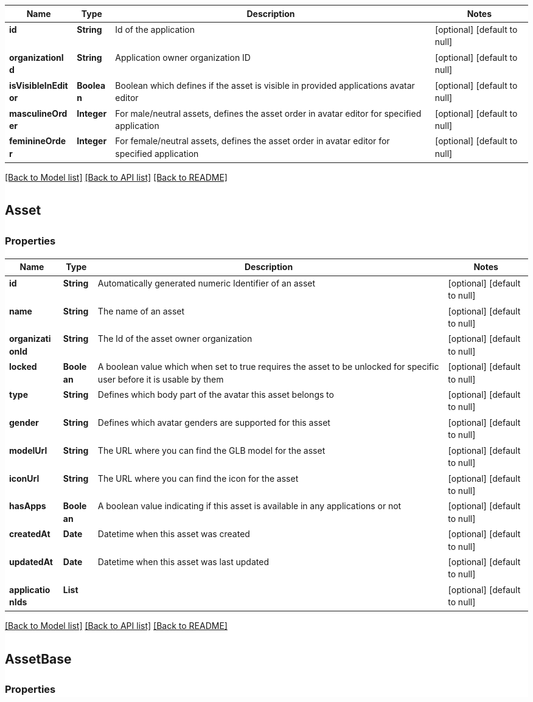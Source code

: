 Name | Type | Description | Notes
------------ | ------------- | ------------- | -------------
**id** | **String** | Id of the application | [optional] [default to null]
**organizationId** | **String** | Application owner organization ID | [optional] [default to null]
**isVisibleInEditor** | **Boolean** | Boolean which defines if the asset is visible in provided applications avatar editor | [optional] [default to null]
**masculineOrder** | **Integer** | For male/neutral assets, defines the asset order in avatar editor for specified application | [optional] [default to null]
**feminineOrder** | **Integer** | For female/neutral assets, defines the asset order in avatar editor for specified application | [optional] [default to null]

[[Back to Model list]](../README.md#documentation-for-models) [[Back to API list]](../README.md#documentation-for-api-endpoints) [[Back to README]](../README.md)



<a name="modelsassetmd"></a>

## Asset
### Properties

Name | Type | Description | Notes
------------ | ------------- | ------------- | -------------
**id** | **String** | Automatically generated numeric Identifier of an asset | [optional] [default to null]
**name** | **String** | The name of an asset | [optional] [default to null]
**organizationId** | **String** | The Id of the asset owner organization | [optional] [default to null]
**locked** | **Boolean** | A boolean value which when set to true requires the asset to be unlocked for specific user before it is usable by them | [optional] [default to null]
**type** | **String** | Defines which body part of the avatar this asset belongs to | [optional] [default to null]
**gender** | **String** | Defines which avatar genders are supported for this asset | [optional] [default to null]
**modelUrl** | **String** | The URL where you can find the GLB model for the asset | [optional] [default to null]
**iconUrl** | **String** | The URL where you can find the icon for the asset | [optional] [default to null]
**hasApps** | **Boolean** | A boolean value indicating if this asset is available in any applications or not | [optional] [default to null]
**createdAt** | **Date** | Datetime when this asset was created | [optional] [default to null]
**updatedAt** | **Date** | Datetime when this asset was last updated | [optional] [default to null]
**applicationIds** | **List** |  | [optional] [default to null]

[[Back to Model list]](../README.md#documentation-for-models) [[Back to API list]](../README.md#documentation-for-api-endpoints) [[Back to README]](../README.md)



<a name="modelsassetbasemd"></a>

## AssetBase
### Properties
